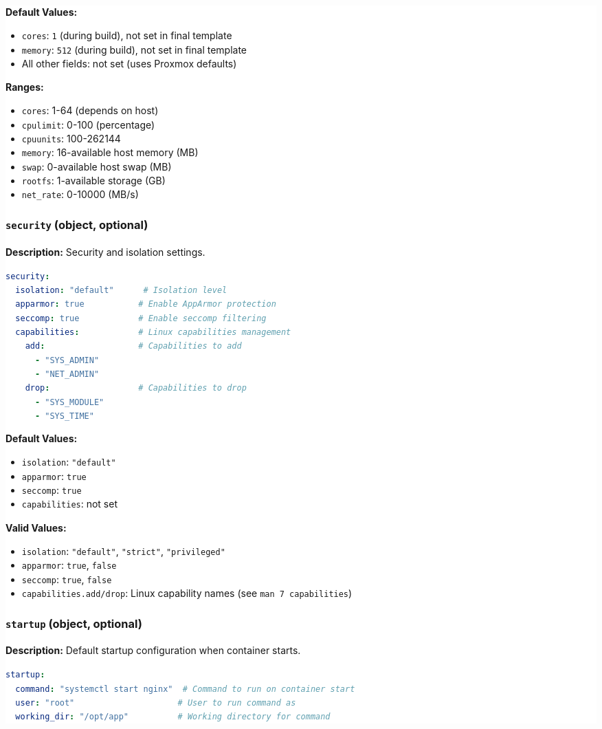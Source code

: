 **Default Values:**
- `cores`: `1` (during build), not set in final template
- `memory`: `512` (during build), not set in final template
- All other fields: not set (uses Proxmox defaults)

**Ranges:**
- `cores`: 1-64 (depends on host)
- `cpulimit`: 0-100 (percentage)
- `cpuunits`: 100-262144
- `memory`: 16-available host memory (MB)
- `swap`: 0-available host swap (MB)
- `rootfs`: 1-available storage (GB)
- `net_rate`: 0-10000 (MB/s)

### `security` (object, optional)

**Description:** Security and isolation settings.

```yaml
security:
  isolation: "default"      # Isolation level
  apparmor: true           # Enable AppArmor protection
  seccomp: true            # Enable seccomp filtering
  capabilities:            # Linux capabilities management
    add:                   # Capabilities to add
      - "SYS_ADMIN"
      - "NET_ADMIN"
    drop:                  # Capabilities to drop
      - "SYS_MODULE"
      - "SYS_TIME"
```

**Default Values:**
- `isolation`: `"default"`
- `apparmor`: `true`
- `seccomp`: `true`
- `capabilities`: not set

**Valid Values:**
- `isolation`: `"default"`, `"strict"`, `"privileged"`
- `apparmor`: `true`, `false`
- `seccomp`: `true`, `false`
- `capabilities.add/drop`: Linux capability names (see `man 7 capabilities`)

### `startup` (object, optional)

**Description:** Default startup configuration when container starts.

```yaml
startup:
  command: "systemctl start nginx"  # Command to run on container start
  user: "root"                     # User to run command as
  working_dir: "/opt/app"          # Working directory for command
```
